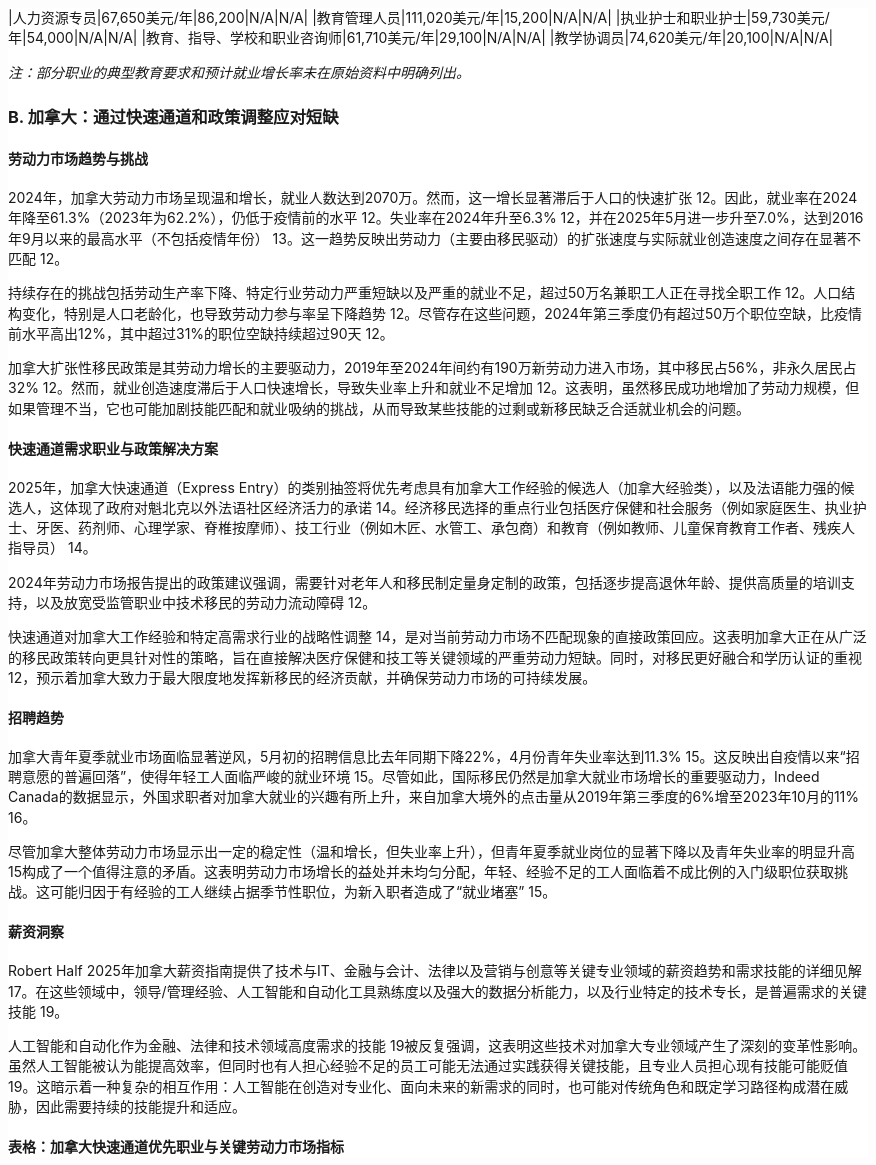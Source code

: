 |人力资源专员|67,650美元/年|86,200|N/A|N/A|
|教育管理人员|111,020美元/年|15,200|N/A|N/A|
|执业护士和职业护士|59,730美元/年|54,000|N/A|N/A|
|教育、指导、学校和职业咨询师|61,710美元/年|29,100|N/A|N/A|
|教学协调员|74,620美元/年|20,100|N/A|N/A|

_注：部分职业的典型教育要求和预计就业增长率未在原始资料中明确列出。_

### B. 加拿大：通过快速通道和政策调整应对短缺

#### 劳动力市场趋势与挑战

2024年，加拿大劳动力市场呈现温和增长，就业人数达到2070万。然而，这一增长显著滞后于人口的快速扩张 12。因此，就业率在2024年降至61.3%（2023年为62.2%），仍低于疫情前的水平 12。失业率在2024年升至6.3% 12，并在2025年5月进一步升至7.0%，达到2016年9月以来的最高水平（不包括疫情年份） 13。这一趋势反映出劳动力（主要由移民驱动）的扩张速度与实际就业创造速度之间存在显著不匹配 12。

持续存在的挑战包括劳动生产率下降、特定行业劳动力严重短缺以及严重的就业不足，超过50万名兼职工人正在寻找全职工作 12。人口结构变化，特别是人口老龄化，也导致劳动力参与率呈下降趋势 12。尽管存在这些问题，2024年第三季度仍有超过50万个职位空缺，比疫情前水平高出12%，其中超过31%的职位空缺持续超过90天 12。

加拿大扩张性移民政策是其劳动力增长的主要驱动力，2019年至2024年间约有190万新劳动力进入市场，其中移民占56%，非永久居民占32% 12。然而，就业创造速度滞后于人口快速增长，导致失业率上升和就业不足增加 12。这表明，虽然移民成功地增加了劳动力规模，但如果管理不当，它也可能加剧技能匹配和就业吸纳的挑战，从而导致某些技能的过剩或新移民缺乏合适就业机会的问题。

#### 快速通道需求职业与政策解决方案

2025年，加拿大快速通道（Express Entry）的类别抽签将优先考虑具有加拿大工作经验的候选人（加拿大经验类），以及法语能力强的候选人，这体现了政府对魁北克以外法语社区经济活力的承诺 14。经济移民选择的重点行业包括医疗保健和社会服务（例如家庭医生、执业护士、牙医、药剂师、心理学家、脊椎按摩师）、技工行业（例如木匠、水管工、承包商）和教育（例如教师、儿童保育教育工作者、残疾人指导员） 14。

2024年劳动力市场报告提出的政策建议强调，需要针对老年人和移民制定量身定制的政策，包括逐步提高退休年龄、提供高质量的培训支持，以及放宽受监管职业中技术移民的劳动力流动障碍 12。

快速通道对加拿大工作经验和特定高需求行业的战略性调整 14，是对当前劳动力市场不匹配现象的直接政策回应。这表明加拿大正在从广泛的移民政策转向更具针对性的策略，旨在直接解决医疗保健和技工等关键领域的严重劳动力短缺。同时，对移民更好融合和学历认证的重视 12，预示着加拿大致力于最大限度地发挥新移民的经济贡献，并确保劳动力市场的可持续发展。

#### 招聘趋势

加拿大青年夏季就业市场面临显著逆风，5月初的招聘信息比去年同期下降22%，4月份青年失业率达到11.3% 15。这反映出自疫情以来“招聘意愿的普遍回落”，使得年轻工人面临严峻的就业环境 15。尽管如此，国际移民仍然是加拿大就业市场增长的重要驱动力，Indeed Canada的数据显示，外国求职者对加拿大就业的兴趣有所上升，来自加拿大境外的点击量从2019年第三季度的6%增至2023年10月的11% 16。

尽管加拿大整体劳动力市场显示出一定的稳定性（温和增长，但失业率上升），但青年夏季就业岗位的显著下降以及青年失业率的明显升高 15构成了一个值得注意的矛盾。这表明劳动力市场增长的益处并未均匀分配，年轻、经验不足的工人面临着不成比例的入门级职位获取挑战。这可能归因于有经验的工人继续占据季节性职位，为新入职者造成了“就业堵塞” 15。

#### 薪资洞察

Robert Half 2025年加拿大薪资指南提供了技术与IT、金融与会计、法律以及营销与创意等关键专业领域的薪资趋势和需求技能的详细见解 17。在这些领域中，领导/管理经验、人工智能和自动化工具熟练度以及强大的数据分析能力，以及行业特定的技术专长，是普遍需求的关键技能 19。

人工智能和自动化作为金融、法律和技术领域高度需求的技能 19被反复强调，这表明这些技术对加拿大专业领域产生了深刻的变革性影响。虽然人工智能被认为能提高效率，但同时也有人担心经验不足的员工可能无法通过实践获得关键技能，且专业人员担心现有技能可能贬值 19。这暗示着一种复杂的相互作用：人工智能在创造对专业化、面向未来的新需求的同时，也可能对传统角色和既定学习路径构成潜在威胁，因此需要持续的技能提升和适应。

#### 表格：加拿大快速通道优先职业与关键劳动力市场指标

